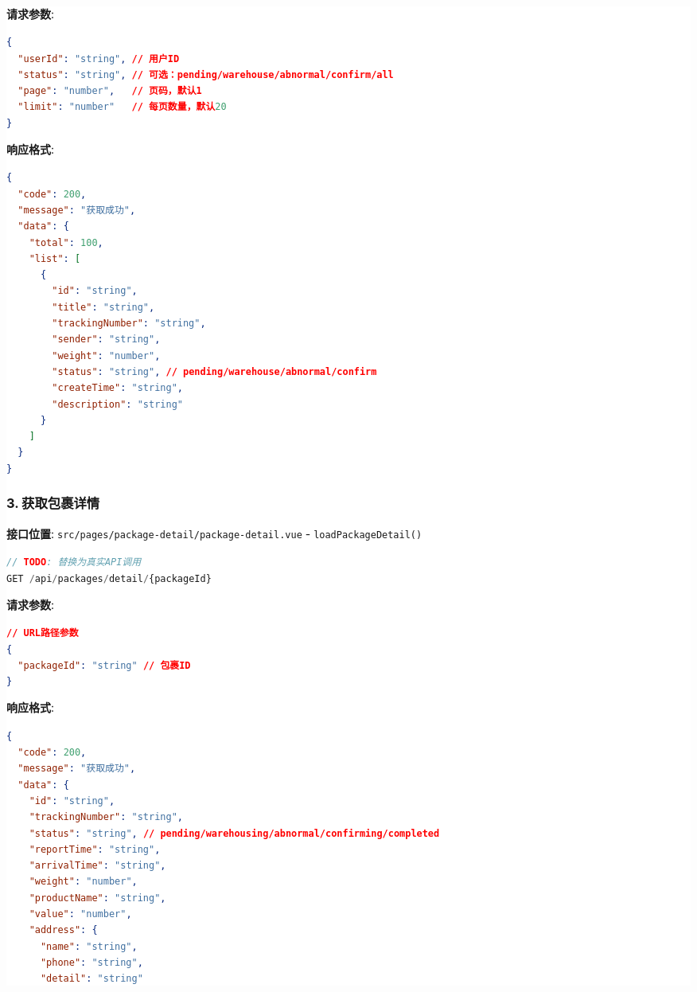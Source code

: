 **请求参数**:
```json
{
  "userId": "string", // 用户ID
  "status": "string", // 可选：pending/warehouse/abnormal/confirm/all
  "page": "number",   // 页码，默认1
  "limit": "number"   // 每页数量，默认20
}
```

**响应格式**:
```json
{
  "code": 200,
  "message": "获取成功",
  "data": {
    "total": 100,
    "list": [
      {
        "id": "string",
        "title": "string",
        "trackingNumber": "string", 
        "sender": "string",
        "weight": "number",
        "status": "string", // pending/warehouse/abnormal/confirm
        "createTime": "string",
        "description": "string"
      }
    ]
  }
}
```

### 3. 获取包裹详情
**接口位置**: `src/pages/package-detail/package-detail.vue` - `loadPackageDetail()`
```javascript
// TODO: 替换为真实API调用
GET /api/packages/detail/{packageId}
```

**请求参数**:
```json
// URL路径参数
{
  "packageId": "string" // 包裹ID
}
```

**响应格式**:
```json
{
  "code": 200,
  "message": "获取成功",
  "data": {
    "id": "string",
    "trackingNumber": "string",
    "status": "string", // pending/warehousing/abnormal/confirming/completed
    "reportTime": "string",
    "arrivalTime": "string",
    "weight": "number",
    "productName": "string",
    "value": "number",
    "address": {
      "name": "string",
      "phone": "string",
      "detail": "string"
```
